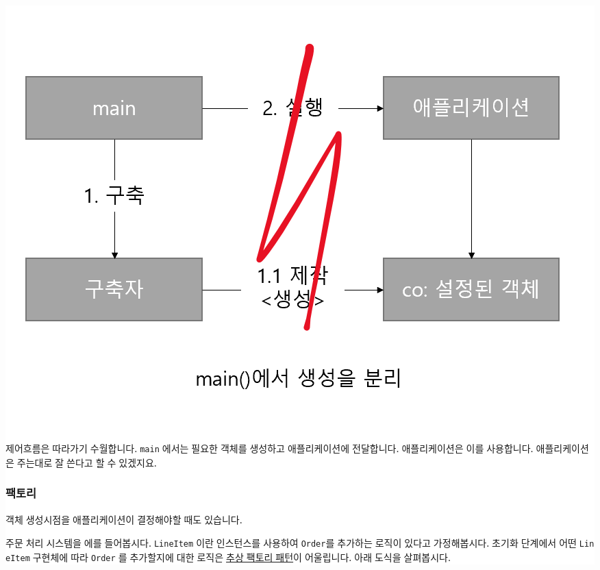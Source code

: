 ![](./media/001.png)

제어흐름은 따라가기 수월합니다. `main` 에서는 필요한 객체를 생성하고 애플리케이션에 전달합니다. 애플리케이션은 이를 사용합니다. 애플리케이션은 주는대로 잘 쓴다고 할 수 있겠지요.

### 팩토리

객체 생성시점을 애플리케이션이 결정해야할 때도 있습니다.

주문 처리 시스템을 에를 들어봅시다. `LineItem` 이란 인스턴스를 사용하여 `Order`를 추가하는 로직이 있다고 가정해봅시다. 초기화 단계에서 어떤 `LineItem` 구현체에 따라 `Order` 를 추가할지에 대한 로직은 [추상 팩토리 패턴](https://refactoring.guru/ko/design-patterns/abstract-factory)이 어울립니다. 아래 도식을 살펴봅시다.
